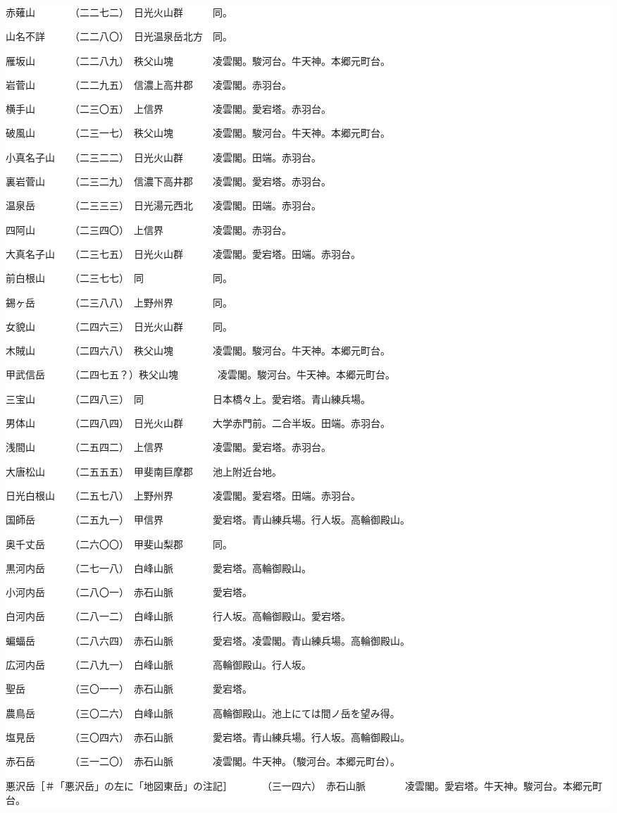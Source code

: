 赤薙山　　　　（二二七二）　日光火山群　　　同。

山名不詳　　　（二二八〇）　日光温泉岳北方　同。

雁坂山　　　　（二二八九）　秩父山塊　　　　凌雲閣。駿河台。牛天神。本郷元町台。

岩菅山　　　　（二二九五）　信濃上高井郡　　凌雲閣。赤羽台。

横手山　　　　（二三〇五）　上信界　　　　　凌雲閣。愛宕塔。赤羽台。

破風山　　　　（二三一七）　秩父山塊　　　　凌雲閣。駿河台。牛天神。本郷元町台。

小真名子山　　（二三二二）　日光火山群　　　凌雲閣。田端。赤羽台。

裏岩菅山　　　（二三二九）　信濃下高井郡　　凌雲閣。愛宕塔。赤羽台。

温泉岳　　　　（二三三三）　日光湯元西北　　凌雲閣。田端。赤羽台。

四阿山　　　　（二三四〇）　上信界　　　　　凌雲閣。赤羽台。

大真名子山　　（二三七五）　日光火山群　　　凌雲閣。愛宕塔。田端。赤羽台。

前白根山　　　（二三七七）　同　　　　　　　同。

錫ヶ岳　　　　（二三八八）　上野州界　　　　同。

女貌山　　　　（二四六三）　日光火山群　　　同。

木賊山　　　　（二四六八）　秩父山塊　　　　凌雲閣。駿河台。牛天神。本郷元町台。

甲武信岳　　　（二四七五？）秩父山塊　　　　凌雲閣。駿河台。牛天神。本郷元町台。

三宝山　　　　（二四八三）　同　　　　　　　日本橋々上。愛宕塔。青山練兵場。

男体山　　　　（二四八四）　日光火山群　　　大学赤門前。二合半坂。田端。赤羽台。

浅間山　　　　（二五四二）　上信界　　　　　凌雲閣。愛宕塔。赤羽台。

大唐松山　　　（二五五五）　甲斐南巨摩郡　　池上附近台地。

日光白根山　　（二五七八）　上野州界　　　　凌雲閣。愛宕塔。田端。赤羽台。

国師岳　　　　（二五九一）　甲信界　　　　　愛宕塔。青山練兵場。行人坂。高輪御殿山。

奥千丈岳　　　（二六〇〇）　甲斐山梨郡　　　同。

黒河内岳　　　（二七一八）　白峰山脈　　　　愛宕塔。高輪御殿山。

小河内岳　　　（二八〇一）　赤石山脈　　　　愛宕塔。

白河内岳　　　（二八一二）　白峰山脈　　　　行人坂。高輪御殿山。愛宕塔。

蝙蝠岳　　　　（二八六四）　赤石山脈　　　　愛宕塔。凌雲閣。青山練兵場。高輪御殿山。

広河内岳　　　（二八九一）　白峰山脈　　　　高輪御殿山。行人坂。

聖岳　　　　　（三〇一一）　赤石山脈　　　　愛宕塔。

農鳥岳　　　　（三〇二六）　白峰山脈　　　　高輪御殿山。池上にては間ノ岳を望み得。

塩見岳　　　　（三〇四六）　赤石山脈　　　　愛宕塔。青山練兵場。行人坂。高輪御殿山。

赤石岳　　　　（三一二〇）　赤石山脈　　　　凌雲閣。牛天神。（駿河台。本郷元町台）。

悪沢岳［＃「悪沢岳」の左に「地図東岳」の注記］　　　　（三一四六）　赤石山脈　　　　凌雲閣。愛宕塔。牛天神。駿河台。本郷元町台。
